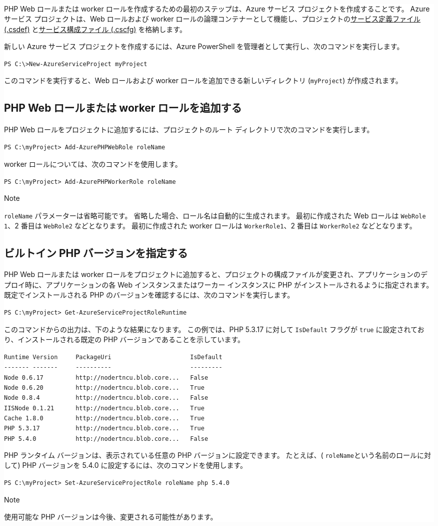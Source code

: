 PHP Web ロールまたは worker ロールを作成するための最初のステップは、Azure サービス プロジェクトを作成することです。 Azure サービス プロジェクトは、Web ロールおよび worker ロールの論理コンテナーとして機能し、プロジェクトの[サービス定義ファイル (.csdef)] と[サービス構成ファイル (.cscfg)] を格納します。

新しい Azure サービス プロジェクトを作成するには、Azure PowerShell を管理者として実行し、次のコマンドを実行します。

    PS C:\>New-AzureServiceProject myProject

このコマンドを実行すると、Web ロールおよび worker ロールを追加できる新しいディレクトリ (`myProject`) が作成されます。

## <a name="add-php-web-or-worker-roles"></a>PHP Web ロールまたは worker ロールを追加する

PHP Web ロールをプロジェクトに追加するには、プロジェクトのルート ディレクトリで次のコマンドを実行します。

    PS C:\myProject> Add-AzurePHPWebRole roleName

worker ロールについては、次のコマンドを使用します。

    PS C:\myProject> Add-AzurePHPWorkerRole roleName

> [!NOTE]
> `roleName` パラメーターは省略可能です。 省略した場合、ロール名は自動的に生成されます。 最初に作成された Web ロールは `WebRole1`、2 番目は `WebRole2` などとなります。 最初に作成された worker ロールは `WorkerRole1`、2 番目は `WorkerRole2` などとなります。
>
>

## <a name="specify-the-built-in-php-version"></a>ビルトイン PHP バージョンを指定する

PHP Web ロールまたは worker ロールをプロジェクトに追加すると、プロジェクトの構成ファイルが変更され、アプリケーションのデプロイ時に、アプリケーションの各 Web インスタンスまたはワーカー インスタンスに PHP がインストールされるように指定されます。 既定でインストールされる PHP のバージョンを確認するには、次のコマンドを実行します。

    PS C:\myProject> Get-AzureServiceProjectRoleRuntime

このコマンドからの出力は、下のような結果になります。 この例では、PHP 5.3.17 に対して `IsDefault` フラグが `true` に設定されており、インストールされる既定の PHP バージョンであることを示しています。

```
Runtime Version     PackageUri                      IsDefault
------- -------     ----------                      ---------
Node 0.6.17         http://nodertncu.blob.core...   False
Node 0.6.20         http://nodertncu.blob.core...   True
Node 0.8.4          http://nodertncu.blob.core...   False
IISNode 0.1.21      http://nodertncu.blob.core...   True
Cache 1.8.0         http://nodertncu.blob.core...   True
PHP 5.3.17          http://nodertncu.blob.core...   True
PHP 5.4.0           http://nodertncu.blob.core...   False
```

PHP ランタイム バージョンは、表示されている任意の PHP バージョンに設定できます。 たとえば、( `roleName`という名前のロールに対して) PHP バージョンを 5.4.0 に設定するには、次のコマンドを使用します。

    PS C:\myProject> Set-AzureServiceProjectRole roleName php 5.4.0

> [!NOTE]
> 使用可能な PHP バージョンは今後、変更される可能性があります。
>
>


[install ps and emulators]: http://go.microsoft.com/fwlink/p/?linkid=320376&clcid=0x409
[サービス定義ファイル (.csdef)]: http://msdn.microsoft.com/library/windowsazure/ee758711.aspx
[サービス構成ファイル (.cscfg)]: http://msdn.microsoft.com/library/windowsazure/ee758710.aspx
[iis.net]: http://www.iis.net/
[sql native client]: https://docs.microsoft.com/sql/sql-server/sql-server-technical-documentation
[sqlsrv drivers]: http://php.net/sqlsrv
[sqlncli.msi x64 インストーラー]: http://go.microsoft.com/fwlink/?LinkID=239648